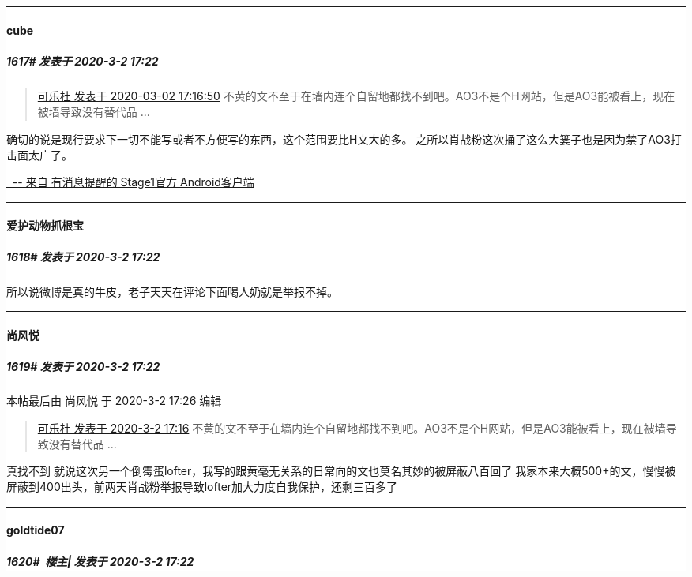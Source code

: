 

*****

####  cube  
##### 1617#       发表于 2020-3-2 17:22



<blockquote><a href="httphttps://bbs.saraba1st.com/2b/forum.php?mod=redirect&amp;goto=findpost&amp;pid=46592933&amp;ptid=1916310" target="_blank">可乐杜 发表于 2020-03-02 17:16:50</a>
不黄的文不至于在墙内连个自留地都找不到吧。AO3不是个H网站，但是AO3能被看上，现在被墙导致没有替代品 ...</blockquote>确切的说是现行要求下一切不能写或者不方便写的东西，这个范围要比H文大的多。
之所以肖战粉这次捅了这么大篓子也是因为禁了AO3打击面太广了。

[  -- 来自 有消息提醒的 Stage1官方 Android客户端](https://www.coolapk.com/apk/140634)







*****

####  爱护动物抓根宝  
##### 1618#       发表于 2020-3-2 17:22




所以说微博是真的牛皮，老子天天在评论下面喝人奶就是举报不掉。







*****

####  尚风悦  
##### 1619#       发表于 2020-3-2 17:22



 本帖最后由 尚风悦 于 2020-3-2 17:26 编辑 
<blockquote><a href="httphttps://bbs.saraba1st.com/2b/forum.php?mod=redirect&amp;goto=findpost&amp;pid=46592933&amp;ptid=1916310" target="_blank">可乐杜 发表于 2020-3-2 17:16</a>
不黄的文不至于在墙内连个自留地都找不到吧。AO3不是个H网站，但是AO3能被看上，现在被墙导致没有替代品 ...</blockquote>
真找不到
就说这次另一个倒霉蛋lofter，我写的跟黄毫无关系的日常向的文也莫名其妙的被屏蔽八百回了
我家本来大概500+的文，慢慢被屏蔽到400出头，前两天肖战粉举报导致lofter加大力度自我保护，还剩三百多了







*****

####  goldtide07  
##### 1620#         楼主| 发表于 2020-3-2 17:22
